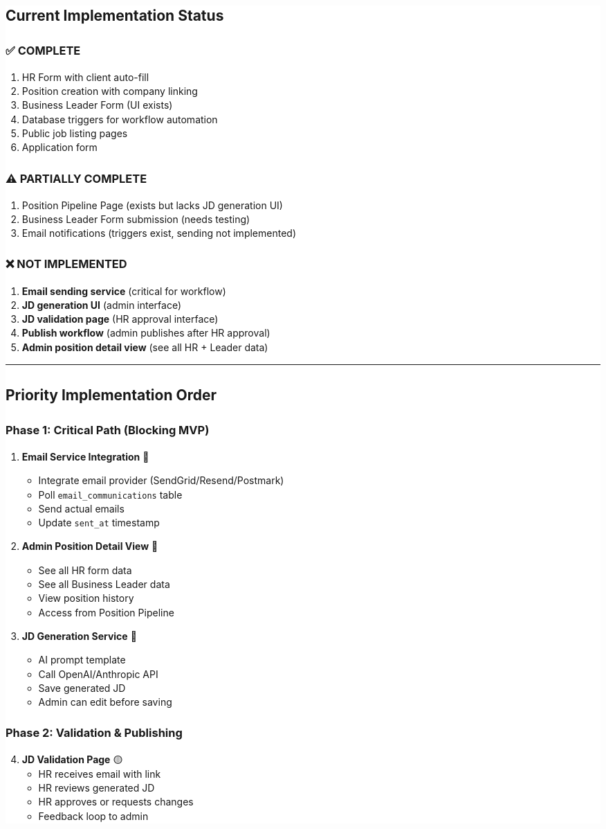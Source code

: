 ## Current Implementation Status

### ✅ COMPLETE
1. HR Form with client auto-fill
2. Position creation with company linking
3. Business Leader Form (UI exists)
4. Database triggers for workflow automation
5. Public job listing pages
6. Application form

### ⚠️ PARTIALLY COMPLETE
1. Position Pipeline Page (exists but lacks JD generation UI)
2. Business Leader Form submission (needs testing)
3. Email notifications (triggers exist, sending not implemented)

### ❌ NOT IMPLEMENTED
1. **Email sending service** (critical for workflow)
2. **JD generation UI** (admin interface)
3. **JD validation page** (HR approval interface)
4. **Publish workflow** (admin publishes after HR approval)
5. **Admin position detail view** (see all HR + Leader data)

---

## Priority Implementation Order

### Phase 1: Critical Path (Blocking MVP)
1. **Email Service Integration** 🔴
   - Integrate email provider (SendGrid/Resend/Postmark)
   - Poll `email_communications` table
   - Send actual emails
   - Update `sent_at` timestamp

2. **Admin Position Detail View** 🔴
   - See all HR form data
   - See all Business Leader data
   - View position history
   - Access from Position Pipeline

3. **JD Generation Service** 🔴
   - AI prompt template
   - Call OpenAI/Anthropic API
   - Save generated JD
   - Admin can edit before saving

### Phase 2: Validation & Publishing
4. **JD Validation Page** 🟡
   - HR receives email with link
   - HR reviews generated JD
   - HR approves or requests changes
   - Feedback loop to admin
